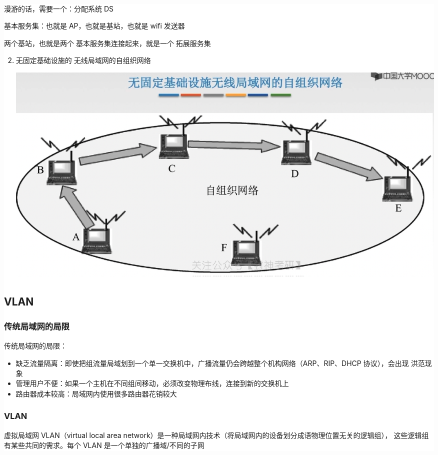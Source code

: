    漫游的话，需要一个：分配系统 DS

   基本服务集：也就是 AP，也就是基站，也就是 wifi 发送器

   两个基站，也就是两个 基本服务集连接起来，就是一个 拓展服务集

2. 无固定基础设施的 无线局域网的自组织网络

   ![](image/2024-02-24-21-06-59.png)

## VLAN

### 传统局域网的局限

传统局域网的局限：

- 缺乏流量隔离：即使把组流量局域划到一个单一交换机中，广播流量仍会跨越整个机构网络（ARP、RIP、DHCP 协议），会出现 洪范现象
- 管理用户不便：如果一个主机在不同组间移动，必须改变物理布线，连接到新的交换机上
- 路由器成本较高：局域网内使用很多路由器花销较大

### VLAN

虚拟局域网 VLAN（virtual local area network）是一种局域网内技术（将局域网内的设备划分成语物理位置无关的逻辑组），
这些逻辑组有某些共同的需求。每个 VLAN 是一个单独的广播域/不同的子网
